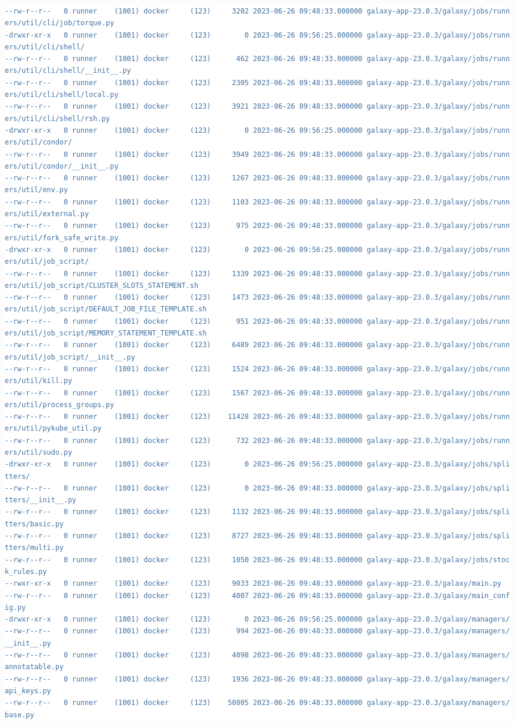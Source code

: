 ```diff
--rw-r--r--   0 runner    (1001) docker     (123)     3202 2023-06-26 09:48:33.000000 galaxy-app-23.0.3/galaxy/jobs/runners/util/cli/job/torque.py
-drwxr-xr-x   0 runner    (1001) docker     (123)        0 2023-06-26 09:56:25.000000 galaxy-app-23.0.3/galaxy/jobs/runners/util/cli/shell/
--rw-r--r--   0 runner    (1001) docker     (123)      462 2023-06-26 09:48:33.000000 galaxy-app-23.0.3/galaxy/jobs/runners/util/cli/shell/__init__.py
--rw-r--r--   0 runner    (1001) docker     (123)     2305 2023-06-26 09:48:33.000000 galaxy-app-23.0.3/galaxy/jobs/runners/util/cli/shell/local.py
--rw-r--r--   0 runner    (1001) docker     (123)     3921 2023-06-26 09:48:33.000000 galaxy-app-23.0.3/galaxy/jobs/runners/util/cli/shell/rsh.py
-drwxr-xr-x   0 runner    (1001) docker     (123)        0 2023-06-26 09:56:25.000000 galaxy-app-23.0.3/galaxy/jobs/runners/util/condor/
--rw-r--r--   0 runner    (1001) docker     (123)     3949 2023-06-26 09:48:33.000000 galaxy-app-23.0.3/galaxy/jobs/runners/util/condor/__init__.py
--rw-r--r--   0 runner    (1001) docker     (123)     1267 2023-06-26 09:48:33.000000 galaxy-app-23.0.3/galaxy/jobs/runners/util/env.py
--rw-r--r--   0 runner    (1001) docker     (123)     1103 2023-06-26 09:48:33.000000 galaxy-app-23.0.3/galaxy/jobs/runners/util/external.py
--rw-r--r--   0 runner    (1001) docker     (123)      975 2023-06-26 09:48:33.000000 galaxy-app-23.0.3/galaxy/jobs/runners/util/fork_safe_write.py
-drwxr-xr-x   0 runner    (1001) docker     (123)        0 2023-06-26 09:56:25.000000 galaxy-app-23.0.3/galaxy/jobs/runners/util/job_script/
--rw-r--r--   0 runner    (1001) docker     (123)     1339 2023-06-26 09:48:33.000000 galaxy-app-23.0.3/galaxy/jobs/runners/util/job_script/CLUSTER_SLOTS_STATEMENT.sh
--rw-r--r--   0 runner    (1001) docker     (123)     1473 2023-06-26 09:48:33.000000 galaxy-app-23.0.3/galaxy/jobs/runners/util/job_script/DEFAULT_JOB_FILE_TEMPLATE.sh
--rw-r--r--   0 runner    (1001) docker     (123)      951 2023-06-26 09:48:33.000000 galaxy-app-23.0.3/galaxy/jobs/runners/util/job_script/MEMORY_STATEMENT_TEMPLATE.sh
--rw-r--r--   0 runner    (1001) docker     (123)     6489 2023-06-26 09:48:33.000000 galaxy-app-23.0.3/galaxy/jobs/runners/util/job_script/__init__.py
--rw-r--r--   0 runner    (1001) docker     (123)     1524 2023-06-26 09:48:33.000000 galaxy-app-23.0.3/galaxy/jobs/runners/util/kill.py
--rw-r--r--   0 runner    (1001) docker     (123)     1567 2023-06-26 09:48:33.000000 galaxy-app-23.0.3/galaxy/jobs/runners/util/process_groups.py
--rw-r--r--   0 runner    (1001) docker     (123)    11428 2023-06-26 09:48:33.000000 galaxy-app-23.0.3/galaxy/jobs/runners/util/pykube_util.py
--rw-r--r--   0 runner    (1001) docker     (123)      732 2023-06-26 09:48:33.000000 galaxy-app-23.0.3/galaxy/jobs/runners/util/sudo.py
-drwxr-xr-x   0 runner    (1001) docker     (123)        0 2023-06-26 09:56:25.000000 galaxy-app-23.0.3/galaxy/jobs/splitters/
--rw-r--r--   0 runner    (1001) docker     (123)        0 2023-06-26 09:48:33.000000 galaxy-app-23.0.3/galaxy/jobs/splitters/__init__.py
--rw-r--r--   0 runner    (1001) docker     (123)     1132 2023-06-26 09:48:33.000000 galaxy-app-23.0.3/galaxy/jobs/splitters/basic.py
--rw-r--r--   0 runner    (1001) docker     (123)     8727 2023-06-26 09:48:33.000000 galaxy-app-23.0.3/galaxy/jobs/splitters/multi.py
--rw-r--r--   0 runner    (1001) docker     (123)     1050 2023-06-26 09:48:33.000000 galaxy-app-23.0.3/galaxy/jobs/stock_rules.py
--rwxr-xr-x   0 runner    (1001) docker     (123)     9033 2023-06-26 09:48:33.000000 galaxy-app-23.0.3/galaxy/main.py
--rw-r--r--   0 runner    (1001) docker     (123)     4007 2023-06-26 09:48:33.000000 galaxy-app-23.0.3/galaxy/main_config.py
-drwxr-xr-x   0 runner    (1001) docker     (123)        0 2023-06-26 09:56:25.000000 galaxy-app-23.0.3/galaxy/managers/
--rw-r--r--   0 runner    (1001) docker     (123)      994 2023-06-26 09:48:33.000000 galaxy-app-23.0.3/galaxy/managers/__init__.py
--rw-r--r--   0 runner    (1001) docker     (123)     4098 2023-06-26 09:48:33.000000 galaxy-app-23.0.3/galaxy/managers/annotatable.py
--rw-r--r--   0 runner    (1001) docker     (123)     1936 2023-06-26 09:48:33.000000 galaxy-app-23.0.3/galaxy/managers/api_keys.py
--rw-r--r--   0 runner    (1001) docker     (123)    50805 2023-06-26 09:48:33.000000 galaxy-app-23.0.3/galaxy/managers/base.py
```